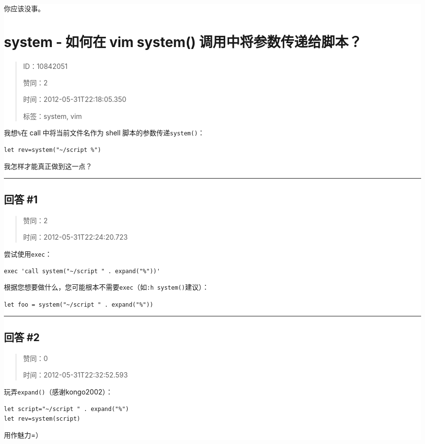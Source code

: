 你应该没事。

# system - 如何在 vim system() 调用中将参数传递给脚本？

> ID：10842051
> 
> 赞同：2
> 
> 时间：2012-05-31T22:18:05.350
> 
> 标签：system, vim

我想`%`在 call 中将当前文件名作为 shell 脚本的参数传递`system()`：

```
let rev=system("~/script %") 
```

我怎样才能真正做到这一点？

* * *

## 回答 #1

> 赞同：2
> 
> 时间：2012-05-31T22:24:20.723

尝试使用`exec`：

```
exec 'call system("~/script " . expand("%"))' 
```

根据您想要做什么，您可能根本不需要`exec`（如`:h system()`建议）：

```
let foo = system("~/script " . expand("%")) 
```

* * *

## 回答 #2

> 赞同：0
> 
> 时间：2012-05-31T22:32:52.593

玩弄`expand()`（感谢kongo2002）：

```
let script="~/script " . expand("%")
let rev=system(script) 
```

用作魅力=）
